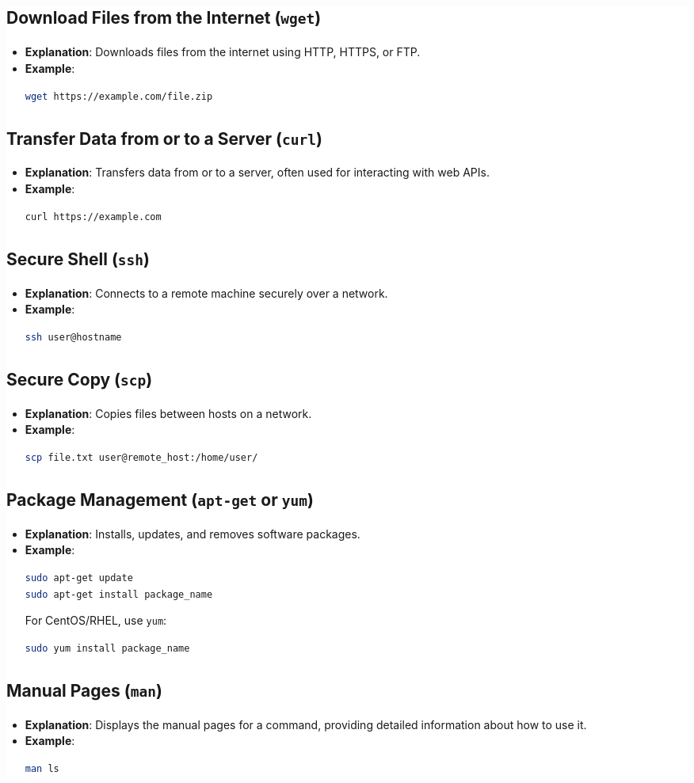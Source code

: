 ## Download Files from the Internet (`wget`)

- **Explanation**: Downloads files from the internet using HTTP, HTTPS, or FTP.
- **Example**:
  ```bash
  wget https://example.com/file.zip
  ```

## Transfer Data from or to a Server (`curl`)

- **Explanation**: Transfers data from or to a server, often used for interacting with web APIs.
- **Example**:
  ```bash
  curl https://example.com
  ```

## Secure Shell (`ssh`)

- **Explanation**: Connects to a remote machine securely over a network.
- **Example**:
  ```bash
  ssh user@hostname
  ```

## Secure Copy (`scp`)

- **Explanation**: Copies files between hosts on a network.
- **Example**:
  ```bash
  scp file.txt user@remote_host:/home/user/
  ```

## Package Management (`apt-get` or `yum`)

- **Explanation**: Installs, updates, and removes software packages.
- **Example**:
  ```bash
  sudo apt-get update
  sudo apt-get install package_name
  ```
  For CentOS/RHEL, use `yum`:
  ```bash
  sudo yum install package_name
  ```

## Manual Pages (`man`)

- **Explanation**: Displays the manual pages for a command, providing detailed information about how to use it.
- **Example**:
  ```bash
  man ls
  ```

